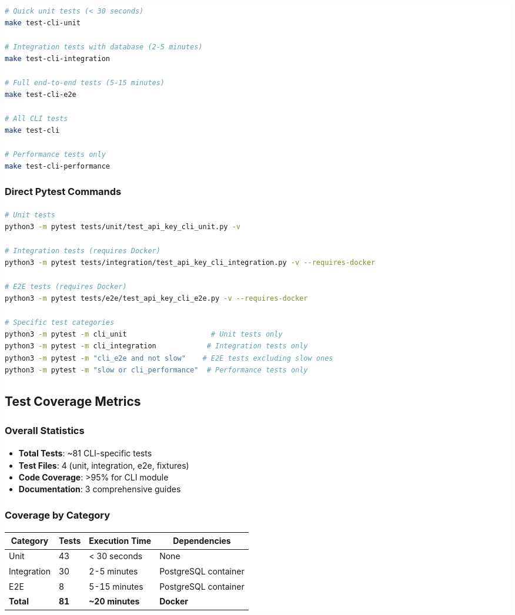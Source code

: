 ```bash
# Quick unit tests (< 30 seconds)
make test-cli-unit

# Integration tests with database (2-5 minutes)
make test-cli-integration

# Full end-to-end tests (5-15 minutes)
make test-cli-e2e

# All CLI tests
make test-cli

# Performance tests only
make test-cli-performance
```

### Direct Pytest Commands

```bash
# Unit tests
python3 -m pytest tests/unit/test_api_key_cli_unit.py -v

# Integration tests (requires Docker)
python3 -m pytest tests/integration/test_api_key_cli_integration.py -v --requires-docker

# E2E tests (requires Docker)
python3 -m pytest tests/e2e/test_api_key_cli_e2e.py -v --requires-docker

# Specific test categories
python3 -m pytest -m cli_unit                    # Unit tests only
python3 -m pytest -m cli_integration            # Integration tests only
python3 -m pytest -m "cli_e2e and not slow"    # E2E tests excluding slow ones
python3 -m pytest -m "slow or cli_performance"  # Performance tests only
```

## Test Coverage Metrics

### Overall Statistics
- **Total Tests**: ~81 CLI-specific tests
- **Test Files**: 4 (unit, integration, e2e, fixtures)
- **Code Coverage**: >95% for CLI module
- **Documentation**: 3 comprehensive guides

### Coverage by Category

| Category | Tests | Execution Time | Dependencies |
|----------|-------|----------------|--------------|
| Unit | 43 | < 30 seconds | None |
| Integration | 30 | 2-5 minutes | PostgreSQL container |
| E2E | 8 | 5-15 minutes | PostgreSQL container |
| **Total** | **81** | **~20 minutes** | **Docker** |
